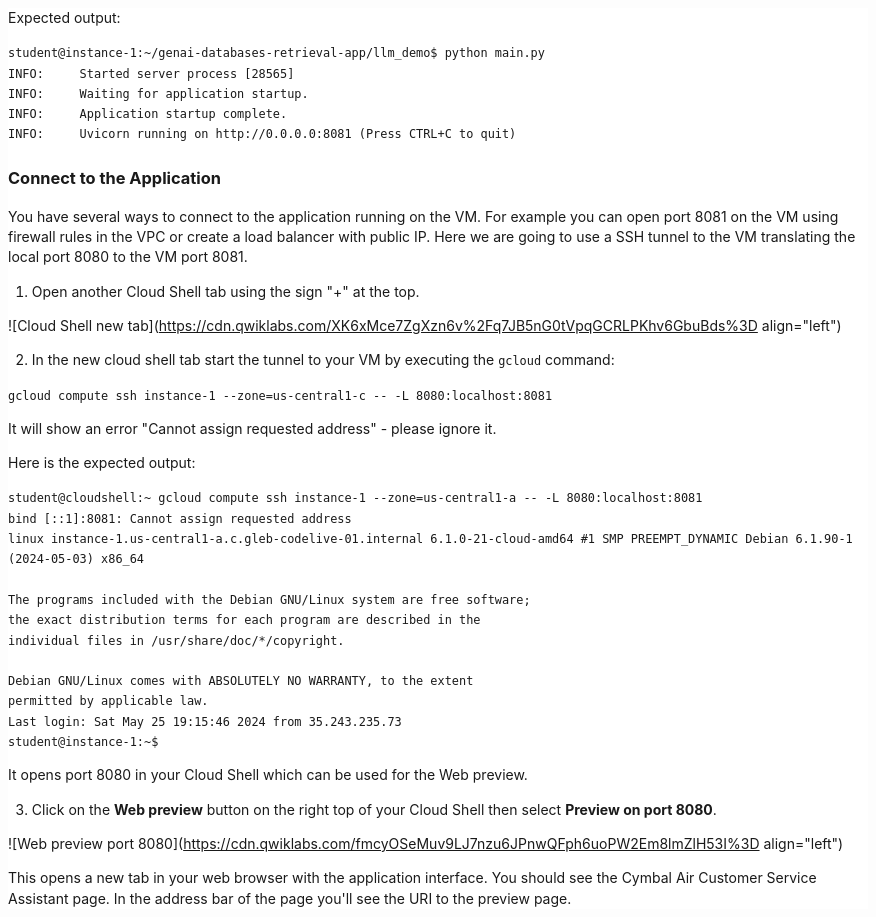 Expected output:

```apache
student@instance-1:~/genai-databases-retrieval-app/llm_demo$ python main.py
INFO:     Started server process [28565]
INFO:     Waiting for application startup.
INFO:     Application startup complete.
INFO:     Uvicorn running on http://0.0.0.0:8081 (Press CTRL+C to quit)
```

### Connect to the Application

You have several ways to connect to the application running on the VM. For example you can open port 8081 on the VM using firewall rules in the VPC or create a load balancer with public IP. Here we are going to use a SSH tunnel to the VM translating the local port 8080 to the VM port 8081.

1. Open another Cloud Shell tab using the sign "+" at the top.
    

![Cloud Shell new tab](https://cdn.qwiklabs.com/XK6xMce7ZgXzn6v%2Fq7JB5nG0tVpqGCRLPKhv6GbuBds%3D align="left")

2. In the new cloud shell tab start the tunnel to your VM by executing the `gcloud` command:
    

```apache
gcloud compute ssh instance-1 --zone=us-central1-c -- -L 8080:localhost:8081
```

It will show an error "Cannot assign requested address" - please ignore it.

Here is the expected output:

```apache
student@cloudshell:~ gcloud compute ssh instance-1 --zone=us-central1-a -- -L 8080:localhost:8081
bind [::1]:8081: Cannot assign requested address
linux instance-1.us-central1-a.c.gleb-codelive-01.internal 6.1.0-21-cloud-amd64 #1 SMP PREEMPT_DYNAMIC Debian 6.1.90-1 (2024-05-03) x86_64

The programs included with the Debian GNU/Linux system are free software;
the exact distribution terms for each program are described in the
individual files in /usr/share/doc/*/copyright.

Debian GNU/Linux comes with ABSOLUTELY NO WARRANTY, to the extent
permitted by applicable law.
Last login: Sat May 25 19:15:46 2024 from 35.243.235.73
student@instance-1:~$
```

It opens port 8080 in your Cloud Shell which can be used for the Web preview.

3. Click on the **Web preview** button on the right top of your Cloud Shell then select **Preview on port 8080**.
    

![Web preview port 8080](https://cdn.qwiklabs.com/fmcyOSeMuv9LJ7nzu6JPnwQFph6uoPW2Em8lmZlH53I%3D align="left")

This opens a new tab in your web browser with the application interface. You should see the Cymbal Air Customer Service Assistant page. In the address bar of the page you'll see the URI to the preview page.
